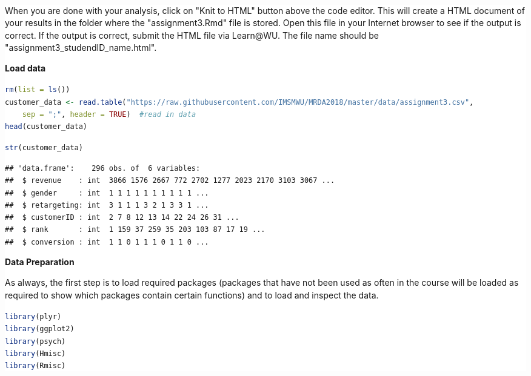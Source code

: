 When you are done with your analysis, click on "Knit to HTML" button above the code editor. This will create a HTML document of your results in the folder where the "assignment3.Rmd" file is stored. Open this file in your Internet browser to see if the output is correct. If the output is correct, submit the HTML file via Learn\@WU. The file name should be "assignment3_studendID_name.html".

**Load data**


```r
rm(list = ls())
customer_data <- read.table("https://raw.githubusercontent.com/IMSMWU/MRDA2018/master/data/assignment3.csv",
    sep = ";", header = TRUE)  #read in data
head(customer_data)
```

<div data-pagedtable="false">
  <script data-pagedtable-source type="application/json">
{"columns":[{"label":["revenue"],"name":[1],"type":["int"],"align":["right"]},{"label":["gender"],"name":[2],"type":["int"],"align":["right"]},{"label":["retargeting"],"name":[3],"type":["int"],"align":["right"]},{"label":["customerID"],"name":[4],"type":["int"],"align":["right"]},{"label":["rank"],"name":[5],"type":["int"],"align":["right"]},{"label":["conversion"],"name":[6],"type":["int"],"align":["right"]}],"data":[{"1":"3866","2":"1","3":"3","4":"2","5":"1","6":"1"},{"1":"1576","2":"1","3":"1","4":"7","5":"159","6":"1"},{"1":"2667","2":"1","3":"1","4":"8","5":"37","6":"0"},{"1":"772","2":"1","3":"1","4":"12","5":"259","6":"1"},{"1":"2702","2":"1","3":"3","4":"13","5":"35","6":"1"},{"1":"1277","2":"1","3":"2","4":"14","5":"203","6":"1"}],"options":{"columns":{"min":{},"max":[10]},"rows":{"min":[10],"max":[10]},"pages":{}}}
  </script>
</div>

```r
str(customer_data)
```

```
## 'data.frame':	296 obs. of  6 variables:
##  $ revenue    : int  3866 1576 2667 772 2702 1277 2023 2170 3103 3067 ...
##  $ gender     : int  1 1 1 1 1 1 1 1 1 1 ...
##  $ retargeting: int  3 1 1 1 3 2 1 3 3 1 ...
##  $ customerID : int  2 7 8 12 13 14 22 24 26 31 ...
##  $ rank       : int  1 159 37 259 35 203 103 87 17 19 ...
##  $ conversion : int  1 1 0 1 1 1 0 1 1 0 ...
```

**Data Preparation**

As always, the first step is to load required packages (packages that have not been used as often in the course will be loaded as required to show which packages contain certain functions) and to load and inspect the data. 


```r
library(plyr)
library(ggplot2)
library(psych)
library(Hmisc)
library(Rmisc)
```
